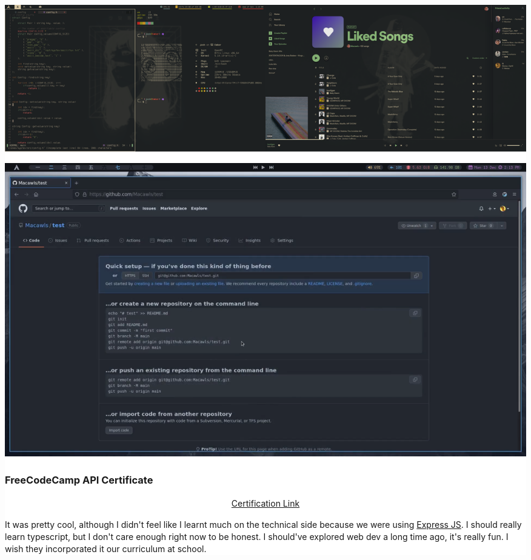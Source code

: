 ![](old-rice-1.png)

![](old-rice-2.png)

### FreeCodeCamp API Certificate

<center>

[Certification Link](https://www.freecodecamp.org/certification/Macawls/back-end-development-and-apis)
</center>

It was pretty cool, although I didn't feel like I learnt much on the technical side because we were using [Express JS](https://expressjs.com/). I should really learn typescript, but I don't care enough right now to be honest. I should've explored web dev a long time ago, it's really fun. I wish they incorporated it our curriculum at school.
